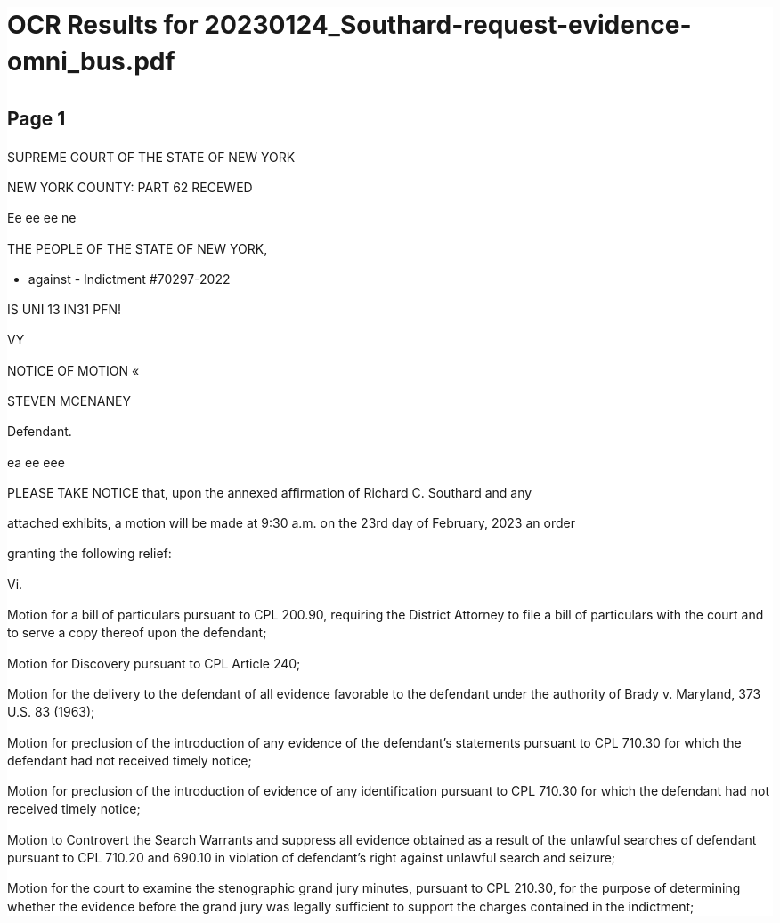 # OCR Results for 20230124_Southard-request-evidence-omni_bus.pdf

## Page 1

SUPREME COURT OF THE STATE OF NEW YORK

NEW YORK COUNTY: PART 62 RECEWED

Ee ee ee ne

THE PEOPLE OF THE STATE OF NEW YORK,

- against - Indictment #70297-2022

IS UNI
13 IN31 PFN!

VY

NOTICE OF MOTION «

STEVEN MCENANEY

Defendant.

ea ee eee

PLEASE TAKE NOTICE that, upon the annexed affirmation of Richard C. Southard and any

attached exhibits, a motion will be made at 9:30 a.m. on the 23rd day of February, 2023 an order

granting the following relief:

Vi.

Motion for a bill of particulars pursuant to CPL 200.90, requiring the District Attorney
to file a bill of particulars with the court and to serve a copy thereof upon the
defendant;

Motion for Discovery pursuant to CPL Article 240;

Motion for the delivery to the defendant of all evidence favorable to the defendant
under the authority of Brady v. Maryland, 373 U.S. 83 (1963);

Motion for preclusion of the introduction of any evidence of the defendant’s statements
pursuant to CPL 710.30 for which the defendant had not received timely notice;

Motion for preclusion of the introduction of evidence of any identification pursuant to
CPL 710.30 for which the defendant had not received timely notice;

Motion to Controvert the Search Warrants and suppress all evidence obtained as a result
of the unlawful searches of defendant pursuant to CPL 710.20 and 690.10 in violation
of defendant’s right against unlawful search and seizure;

Motion for the court to examine the stenographic grand jury minutes, pursuant to CPL
210.30, for the purpose of determining whether the evidence before the grand jury was
legally sufficient to support the charges contained in the indictment;

